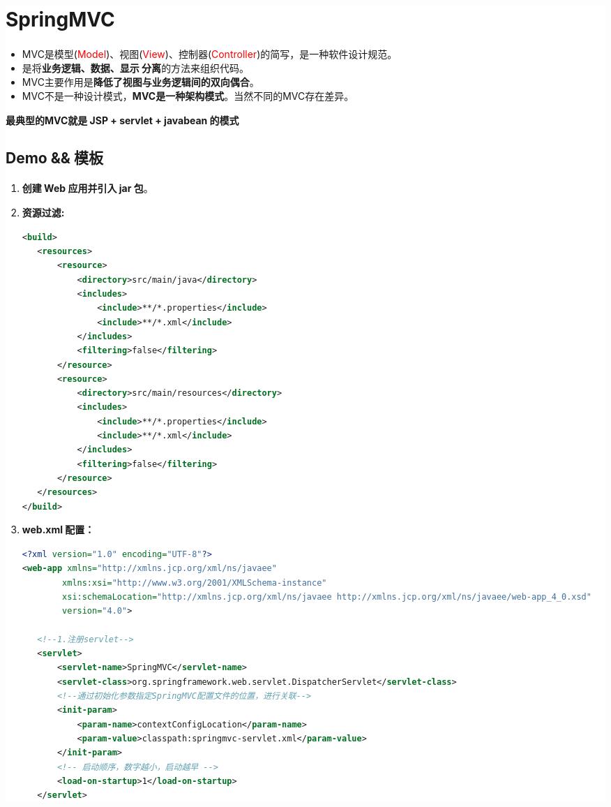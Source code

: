 # SpringMVC

- MVC是模型(<span style="color:red">Model</span>)、视图(<span style="color:red">View</span>)、控制器(<span style="color:red">Controller</span>)的简写，是一种软件设计规范。
- 是将**业务逻辑、数据、显示 分离**的方法来组织代码。
- MVC主要作用是**降低了视图与业务逻辑间的双向偶合**。
- MVC不是一种设计模式，**MVC是一种架构模式**。当然不同的MVC存在差异。

**最典型的MVC就是 JSP + servlet + javabean 的模式**



## Demo && 模板

1. **创建 Web 应用并引入 jar 包**。

2. **资源过滤:**

    ```xml
    <build>
       <resources>
           <resource>
               <directory>src/main/java</directory>
               <includes>
                   <include>**/*.properties</include>
                   <include>**/*.xml</include>
               </includes>
               <filtering>false</filtering>
           </resource>
           <resource>
               <directory>src/main/resources</directory>
               <includes>
                   <include>**/*.properties</include>
                   <include>**/*.xml</include>
               </includes>
               <filtering>false</filtering>
           </resource>
       </resources>
    </build>
    ```

3. **web.xml 配置：**

    ```xml
    <?xml version="1.0" encoding="UTF-8"?>
    <web-app xmlns="http://xmlns.jcp.org/xml/ns/javaee"
            xmlns:xsi="http://www.w3.org/2001/XMLSchema-instance"
            xsi:schemaLocation="http://xmlns.jcp.org/xml/ns/javaee http://xmlns.jcp.org/xml/ns/javaee/web-app_4_0.xsd"
            version="4.0">
    
       <!--1.注册servlet-->
       <servlet>
           <servlet-name>SpringMVC</servlet-name>
           <servlet-class>org.springframework.web.servlet.DispatcherServlet</servlet-class>
           <!--通过初始化参数指定SpringMVC配置文件的位置，进行关联-->
           <init-param>
               <param-name>contextConfigLocation</param-name>
               <param-value>classpath:springmvc-servlet.xml</param-value>
           </init-param>
           <!-- 启动顺序，数字越小，启动越早 -->
           <load-on-startup>1</load-on-startup>
       </servlet>
    